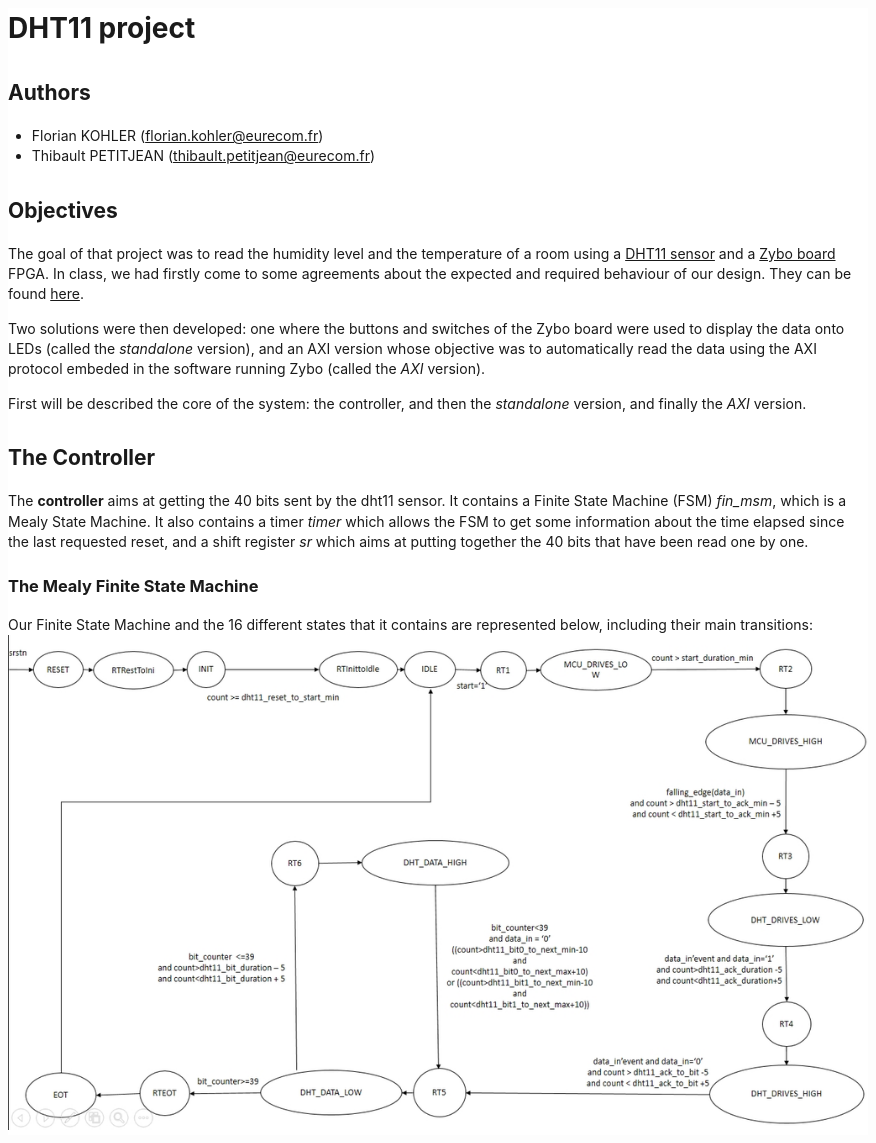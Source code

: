 

# DHT11 project

## Authors

* Florian KOHLER (florian.kohler@eurecom.fr)
* Thibault PETITJEAN (thibault.petitjean@eurecom.fr)

## Objectives

The goal of that project was to read the humidity level and the temperature of a room using a [DHT11 sensor](https://gitlab.eurecom.fr/renaud.pacalet/ds-2017/blob/master/doc/DHT11.pdf) and a [Zybo board](https://gitlab.eurecom.fr/renaud.pacalet/ds-2017/blob/master/doc/zybo_rm.pdf) FPGA.
In class, we had firstly come to some agreements about the expected and required behaviour of our design. They can be found [here](https://gitlab.eurecom.fr/renaud.pacalet/ds-2017/blob/master/doc/dht11.md).

Two solutions were then developed: one where the buttons and switches of the Zybo board were used to display the data onto LEDs (called the *standalone* version), and an AXI version whose objective was to automatically read the data using the AXI protocol embeded in the software running Zybo (called the *AXI* version).

First will be described the core of the system: the controller, and then the *standalone* version, and finally the *AXI* version.
 
## The Controller

The **controller** aims at getting the 40 bits sent by the dht11 sensor. It contains a Finite State Machine (FSM) *fin_msm*, which is a Mealy State Machine. It also contains a timer *timer* which allows the FSM to get some information about the time elapsed since the last requested reset, and a shift register *sr* which aims at putting together the 40 bits that have been read one by one.


### The Mealy Finite State Machine

Our Finite State Machine and the 16 different states that it contains are represented below, including their main transitions:
![DHT11 Finite State Machine](./FSM.jpg)